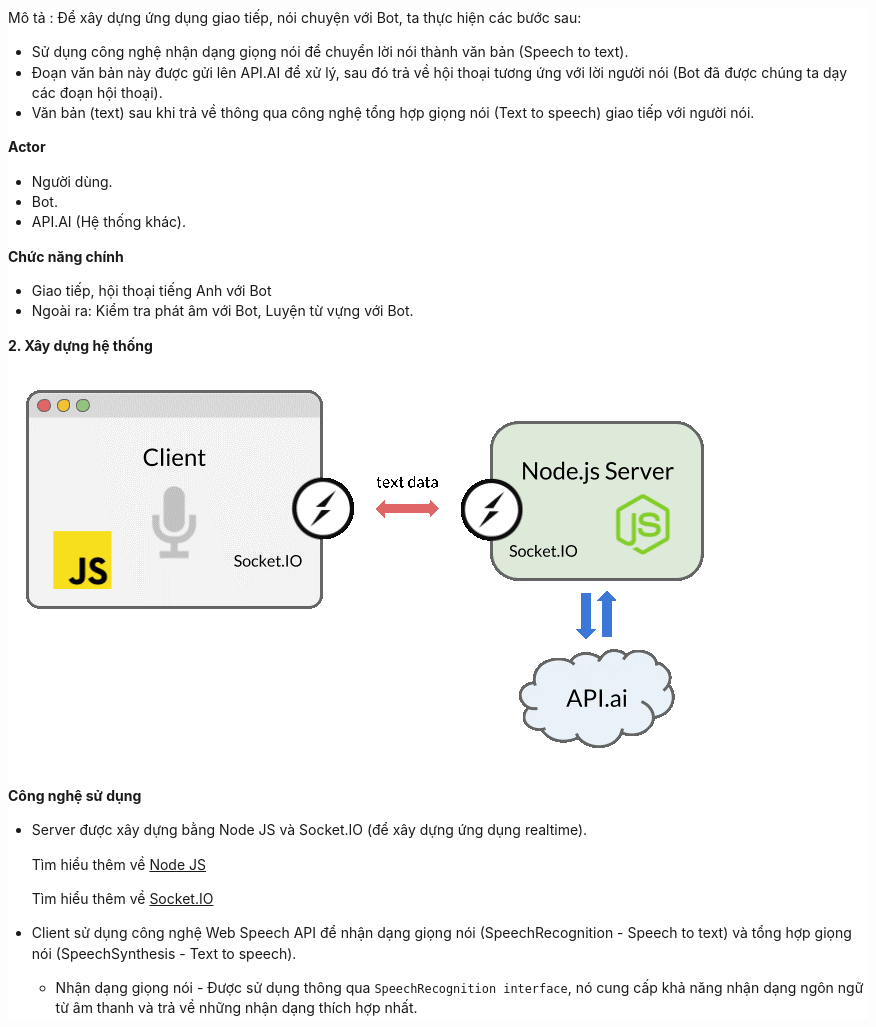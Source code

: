 Mô tả : Để xây dựng ứng dụng giao tiếp, nói chuyện với Bot, ta thực hiện các bước sau:

- Sử dụng công nghệ nhận dạng giọng nói để chuyển lời nói thành văn bản (Speech to text).
- Đoạn văn bản này được gửi lên API.AI để xử lý, sau đó trả về hội thoại tương ứng với lời người nói (Bot đã được chúng ta dạy các đoạn hội thoại).
- Văn bản (text) sau khi trả về thông qua công nghệ tổng hợp giọng nói (Text to speech) giao tiếp với người nói.

**Actor**

- Người dùng.
- Bot.
- API.AI (Hệ thống khác).

**Chức năng chính**

- Giao tiếp, hội thoại tiếng Anh với Bot
- Ngoài ra: Kiểm tra phát âm với Bot, Luyện từ vựng với Bot.



**2. Xây dựng hệ thống**

![Guide img03](assets/design-2.png)

**Công nghệ sử dụng**

- Server được xây dựng bằng Node JS và Socket.IO (để xây dựng ứng dụng realtime).

  Tìm hiểu thêm về [Node JS](https://nodejs.org/en/)

  Tìm hiểu thêm về [Socket.IO](https://socket.io/)

- Client sử dụng công nghệ Web Speech API để nhận dạng giọng nói (SpeechRecognition - Speech to text) và tổng hợp giọng nói (SpeechSynthesis - Text to speech).

  - Nhận dạng giọng nói - Được sử dụng thông qua `SpeechRecognition interface`, nó cung cấp khả năng nhận dạng ngôn ngữ từ âm thanh và trả về những nhận dạng thích hợp nhất.
